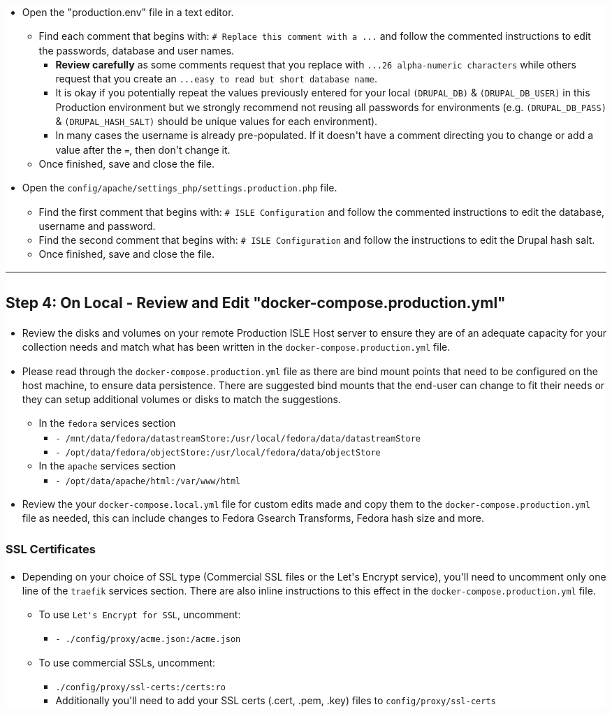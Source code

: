 * Open the "production.env" file in a text editor.
    * Find each comment that begins with: `# Replace this comment with a ...` and follow the commented instructions to edit the passwords, database and user names.
        * **Review carefully** as some comments request that you replace with `...26 alpha-numeric characters` while others request that you create an `...easy to read but short database name`.
        * It is okay if you potentially repeat the values previously entered for your local `(DRUPAL_DB)` & `(DRUPAL_DB_USER)` in this Production environment but we strongly recommend not reusing all passwords for environments (e.g. `(DRUPAL_DB_PASS)` & `(DRUPAL_HASH_SALT)` should be unique values for each environment).
        * In many cases the username is already pre-populated. If it doesn't have a comment directing you to change or add a value after the `=`, then don't change it.
    * Once finished, save and close the file.

* Open the `config/apache/settings_php/settings.production.php` file.
    * Find the first comment that begins with: `# ISLE Configuration` and follow the commented instructions to edit the database, username and password.
    * Find the second comment that begins with: `# ISLE Configuration` and follow the instructions to edit the Drupal hash salt.
    * Once finished, save and close the file.

---

## Step 4: On Local - Review and Edit "docker-compose.production.yml"

* Review the disks and volumes on your remote Production ISLE Host server to ensure they are of an adequate capacity for your collection needs and match what has been written in the `docker-compose.production.yml` file.

* Please read through the `docker-compose.production.yml` file as there are bind mount points that need to be configured on the host machine, to ensure data persistence. There are suggested bind mounts that the end-user can change to fit their needs or they can setup additional volumes or disks to match the suggestions.
    * In the `fedora` services section
        * `- /mnt/data/fedora/datastreamStore:/usr/local/fedora/data/datastreamStore`
        * `- /opt/data/fedora/objectStore:/usr/local/fedora/data/objectStore`
    * In the `apache` services section
        * `- /opt/data/apache/html:/var/www/html`

* Review the your `docker-compose.local.yml` file for custom edits made and copy them to the `docker-compose.production.yml` file as needed, this can include changes to Fedora Gsearch Transforms, Fedora hash size and more.

### SSL Certificates

* Depending on your choice of SSL type (Commercial SSL files or the Let's Encrypt service), you'll need to uncomment only one line of the `traefik` services section. There are also inline instructions to this effect in the `docker-compose.production.yml` file.
    * To use `Let's Encrypt for SSL`, uncomment:
        * `- ./config/proxy/acme.json:/acme.json`

    * To use commercial SSLs, uncomment:
        * `./config/proxy/ssl-certs:/certs:ro`
        * Additionally you'll need to add your SSL certs (.cert, .pem, .key) files to `config/proxy/ssl-certs`
